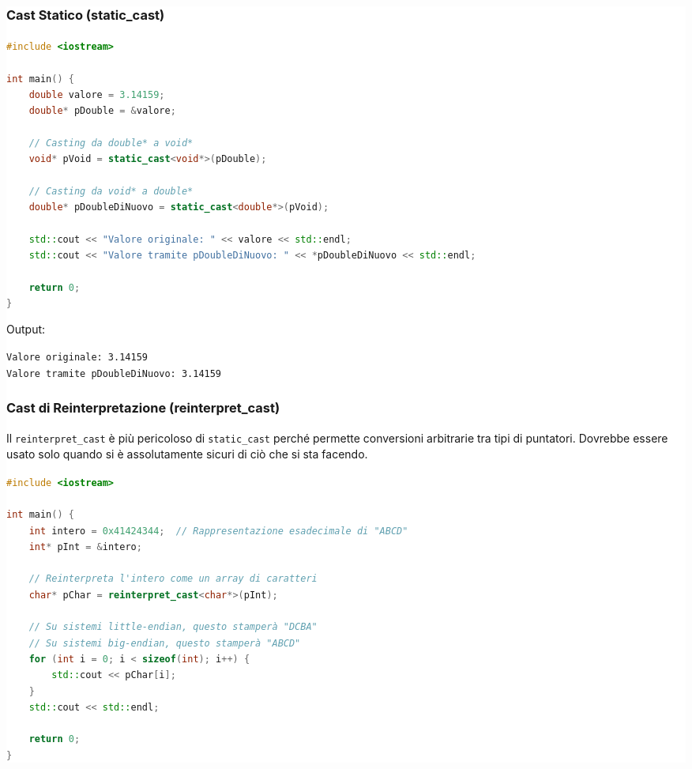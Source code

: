 ### Cast Statico (static_cast)

```cpp
#include <iostream>

int main() {
    double valore = 3.14159;
    double* pDouble = &valore;
    
    // Casting da double* a void*
    void* pVoid = static_cast<void*>(pDouble);
    
    // Casting da void* a double*
    double* pDoubleDiNuovo = static_cast<double*>(pVoid);
    
    std::cout << "Valore originale: " << valore << std::endl;
    std::cout << "Valore tramite pDoubleDiNuovo: " << *pDoubleDiNuovo << std::endl;
    
    return 0;
}
```

Output:
```
Valore originale: 3.14159
Valore tramite pDoubleDiNuovo: 3.14159
```

### Cast di Reinterpretazione (reinterpret_cast)

Il `reinterpret_cast` è più pericoloso di `static_cast` perché permette conversioni arbitrarie tra tipi di puntatori. Dovrebbe essere usato solo quando si è assolutamente sicuri di ciò che si sta facendo.

```cpp
#include <iostream>

int main() {
    int intero = 0x41424344;  // Rappresentazione esadecimale di "ABCD"
    int* pInt = &intero;
    
    // Reinterpreta l'intero come un array di caratteri
    char* pChar = reinterpret_cast<char*>(pInt);
    
    // Su sistemi little-endian, questo stamperà "DCBA"
    // Su sistemi big-endian, questo stamperà "ABCD"
    for (int i = 0; i < sizeof(int); i++) {
        std::cout << pChar[i];
    }
    std::cout << std::endl;
    
    return 0;
}
```
